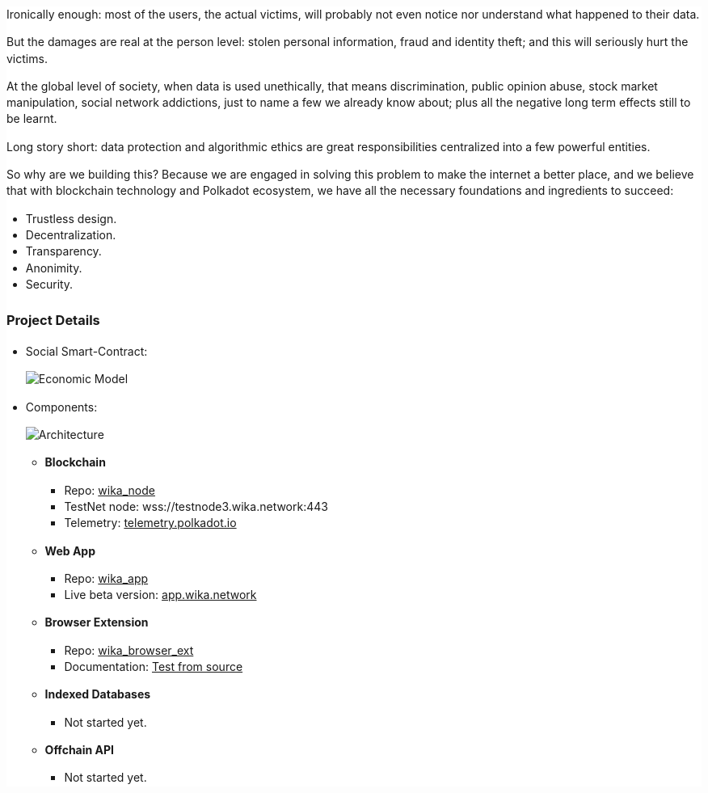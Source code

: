 Ironically enough: most of the users, the actual victims, 
will probably not even notice nor understand what happened to their data.

But the damages are real at the person level: stolen personal information, fraud and identity theft; 
and this will seriously hurt the victims.

At the global level of society, when data is used unethically, that means discrimination, public opinion abuse, stock market manipulation, 
social network addictions, just to name a few we already know about; plus all the negative long term effects still to be learnt. 

Long story short: data protection and algorithmic ethics are great responsibilities 
centralized into a few powerful entities.
 
So why are we building this? Because we are engaged in solving this problem to make the internet a better place, 
and we believe that with blockchain technology and Polkadot ecosystem, 
we have all the necessary foundations and ingredients to succeed: 

- Trustless design.
- Decentralization.
- Transparency.
- Anonimity.
- Security.



 

### Project Details

* Social Smart-Contract:

    ![Economic Model](https://www.wika.network/img/how-it-works/wika_economy.png)

* Components:

    ![Architecture](https://www.wika.network/img/tech/architecture.png)

    - **Blockchain** 
      - Repo: [wika_node](https://github.com/randombishop/wika_node) 
      - TestNet node: wss://testnode3.wika.network:443
      - Telemetry: [telemetry.polkadot.io](https://telemetry.polkadot.io/#settings/Wika%20TestNet)
    
    - **Web App** 
      - Repo: [wika_app](https://github.com/randombishop/wika_app)
      - Live beta version: [app.wika.network](https://app.wika.network) 
    
    - **Browser Extension** 
      - Repo: [wika_browser_ext](https://github.com/randombishop/wika_browser_ext)
      - Documentation: [Test from source](https://www.wika.network/docs/contribute/test-browser-ext)
    
    - **Indexed Databases** 
      - Not started yet.
    
    - **Offchain API** 
      - Not started yet.
    